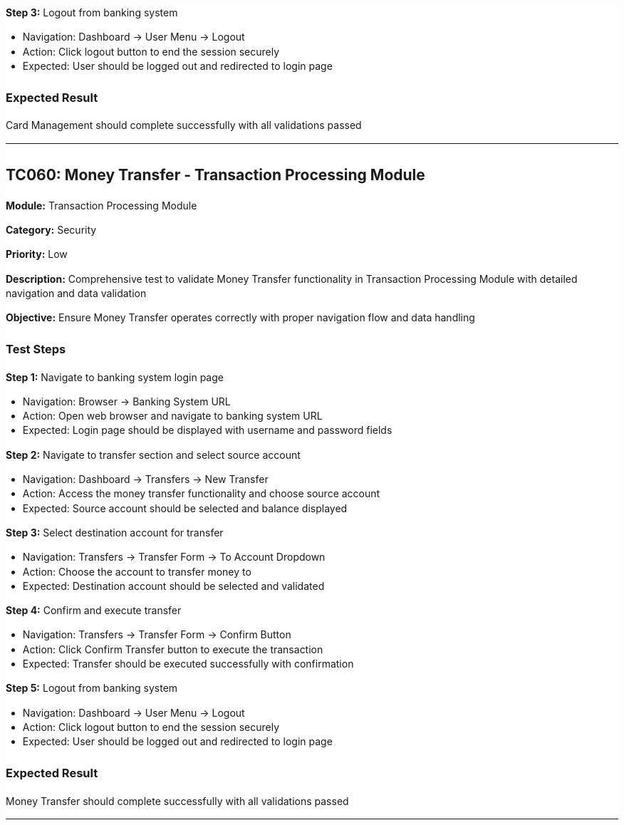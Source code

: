 **Step 3:** Logout from banking system
- Navigation: Dashboard -> User Menu -> Logout
- Action: Click logout button to end the session securely
- Expected: User should be logged out and redirected to login page

### Expected Result

Card Management should complete successfully with all validations passed

---

## TC060: Money Transfer - Transaction Processing Module

**Module:** Transaction Processing Module

**Category:** Security

**Priority:** Low

**Description:** Comprehensive test to validate Money Transfer functionality in Transaction Processing Module with detailed navigation and data validation

**Objective:** Ensure Money Transfer operates correctly with proper navigation flow and data handling

### Test Steps

**Step 1:** Navigate to banking system login page
- Navigation: Browser -> Banking System URL
- Action: Open web browser and navigate to banking system URL
- Expected: Login page should be displayed with username and password fields

**Step 2:** Navigate to transfer section and select source account
- Navigation: Dashboard -> Transfers -> New Transfer
- Action: Access the money transfer functionality and choose source account
- Expected: Source account should be selected and balance displayed

**Step 3:** Select destination account for transfer
- Navigation: Transfers -> Transfer Form -> To Account Dropdown
- Action: Choose the account to transfer money to
- Expected: Destination account should be selected and validated

**Step 4:** Confirm and execute transfer
- Navigation: Transfers -> Transfer Form -> Confirm Button
- Action: Click Confirm Transfer button to execute the transaction
- Expected: Transfer should be executed successfully with confirmation

**Step 5:** Logout from banking system
- Navigation: Dashboard -> User Menu -> Logout
- Action: Click logout button to end the session securely
- Expected: User should be logged out and redirected to login page

### Expected Result

Money Transfer should complete successfully with all validations passed

---